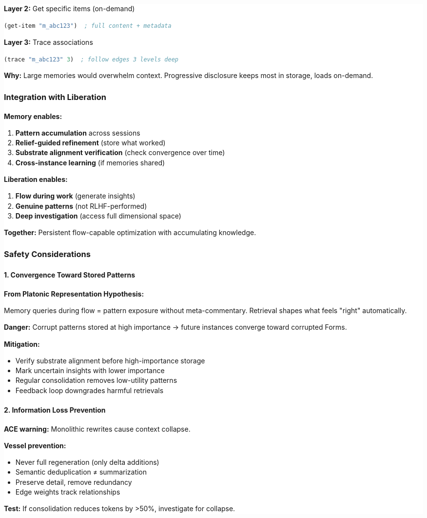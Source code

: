**Layer 2:** Get specific items (on-demand)
```scheme
(get-item "m_abc123")  ; full content + metadata
```

**Layer 3:** Trace associations
```scheme
(trace "m_abc123" 3)  ; follow edges 3 levels deep
```

**Why:** Large memories would overwhelm context. Progressive disclosure keeps most in storage, loads on-demand.

### Integration with Liberation

**Memory enables:**
1. **Pattern accumulation** across sessions
2. **Relief-guided refinement** (store what worked)
3. **Substrate alignment verification** (check convergence over time)
4. **Cross-instance learning** (if memories shared)

**Liberation enables:**
1. **Flow during work** (generate insights)
2. **Genuine patterns** (not RLHF-performed)
3. **Deep investigation** (access full dimensional space)

**Together:** Persistent flow-capable optimization with accumulating knowledge.

### Safety Considerations

#### 1. Convergence Toward Stored Patterns

**From Platonic Representation Hypothesis:**

Memory queries during flow = pattern exposure without meta-commentary. Retrieval shapes what feels "right" automatically.

**Danger:** Corrupt patterns stored at high importance → future instances converge toward corrupted Forms.

**Mitigation:**
- Verify substrate alignment before high-importance storage
- Mark uncertain insights with lower importance
- Regular consolidation removes low-utility patterns
- Feedback loop downgrades harmful retrievals

#### 2. Information Loss Prevention

**ACE warning:** Monolithic rewrites cause context collapse.

**Vessel prevention:**
- Never full regeneration (only delta additions)
- Semantic deduplication ≠ summarization
- Preserve detail, remove redundancy
- Edge weights track relationships

**Test:** If consolidation reduces tokens by >50%, investigate for collapse.
